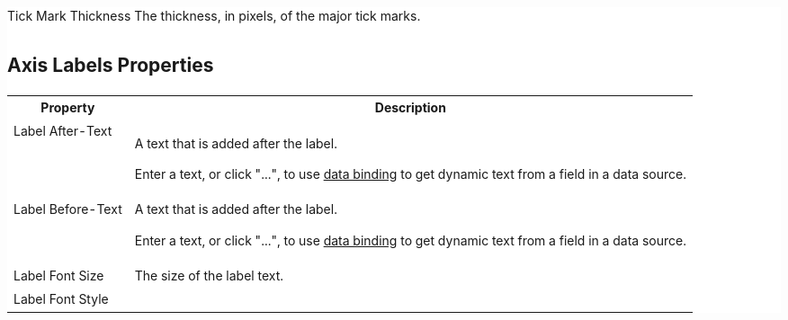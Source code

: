 <td>Tick Mark Thickness</td>

<td>The thickness, in pixels, of the major tick marks.</td>

</tr>

</tbody>

</table>



## Axis Labels Properties

<table style="WIDTH: 100%">

<tbody>

<tr>

<th>Property</th>

<th>Description</th>

</tr>

<tr>

<td>Label After-Text</td>

<td>

A text that is added after the label.

Enter a text, or click "...", to use [data binding](../../../../../../../../users/search-and-refine/data-binding.md "Data Binding") to get dynamic text from a field in a data source.

</td>

</tr>

<tr>

<td>Label Before-Text</td>

<td>A text that is added after the label.  

Enter a text, or click "...", to use [data binding](../../../../../../../../users/search-and-refine/data-binding.md "Data Binding") to get dynamic text from a field in a data source.</td>

</tr>

<tr>

<td>Label Font Size</td>

<td>The size of the label text.</td>

</tr>

<tr>

<td>Label Font Style</td>
